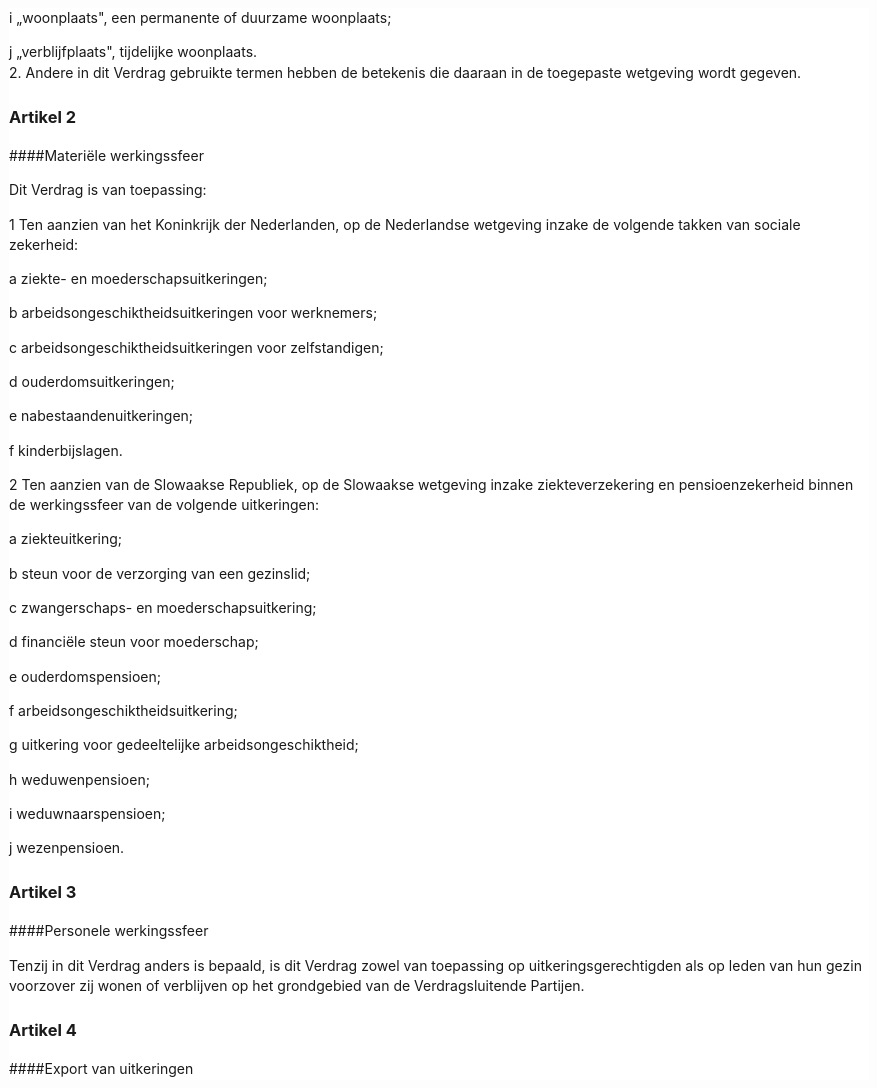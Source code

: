 i „woonplaats", een permanente of duurzame woonplaats;  

j „verblijfplaats", tijdelijke woonplaats.     
2.  Andere in dit Verdrag gebruikte termen hebben de betekenis die daaraan in de toegepaste wetgeving wordt gegeven.   

### Artikel  2  

####Materiële werkingssfeer

Dit Verdrag is van toepassing: 

1 Ten aanzien van het Koninkrijk der Nederlanden, op de Nederlandse wetgeving inzake de volgende takken van sociale zekerheid: 

a ziekte- en moederschapsuitkeringen;  

b arbeidsongeschiktheidsuitkeringen voor werknemers;  

c arbeidsongeschiktheidsuitkeringen voor zelfstandigen;  

d ouderdomsuitkeringen;  

e nabestaandenuitkeringen;  

f kinderbijslagen.    

2 Ten aanzien van de Slowaakse Republiek, op de Slowaakse wetgeving inzake ziekteverzekering en pensioenzekerheid binnen de werkingssfeer van de volgende uitkeringen: 

a ziekteuitkering;  

b steun voor de verzorging van een gezinslid;  

c zwangerschaps- en moederschapsuitkering;  

d financiële steun voor moederschap;  

e ouderdomspensioen;  

f arbeidsongeschiktheidsuitkering;  

g uitkering voor gedeeltelijke arbeidsongeschiktheid;  

h weduwenpensioen;  

i weduwnaarspensioen;  

j wezenpensioen.      

### Artikel  3  

####Personele werkingssfeer

Tenzij in dit Verdrag anders is bepaald, is dit Verdrag zowel van toepassing op uitkeringsgerechtigden als op leden van hun gezin voorzover zij wonen of verblijven op het grondgebied van de Verdragsluitende Partijen.  

### Artikel  4  

####Export van uitkeringen
